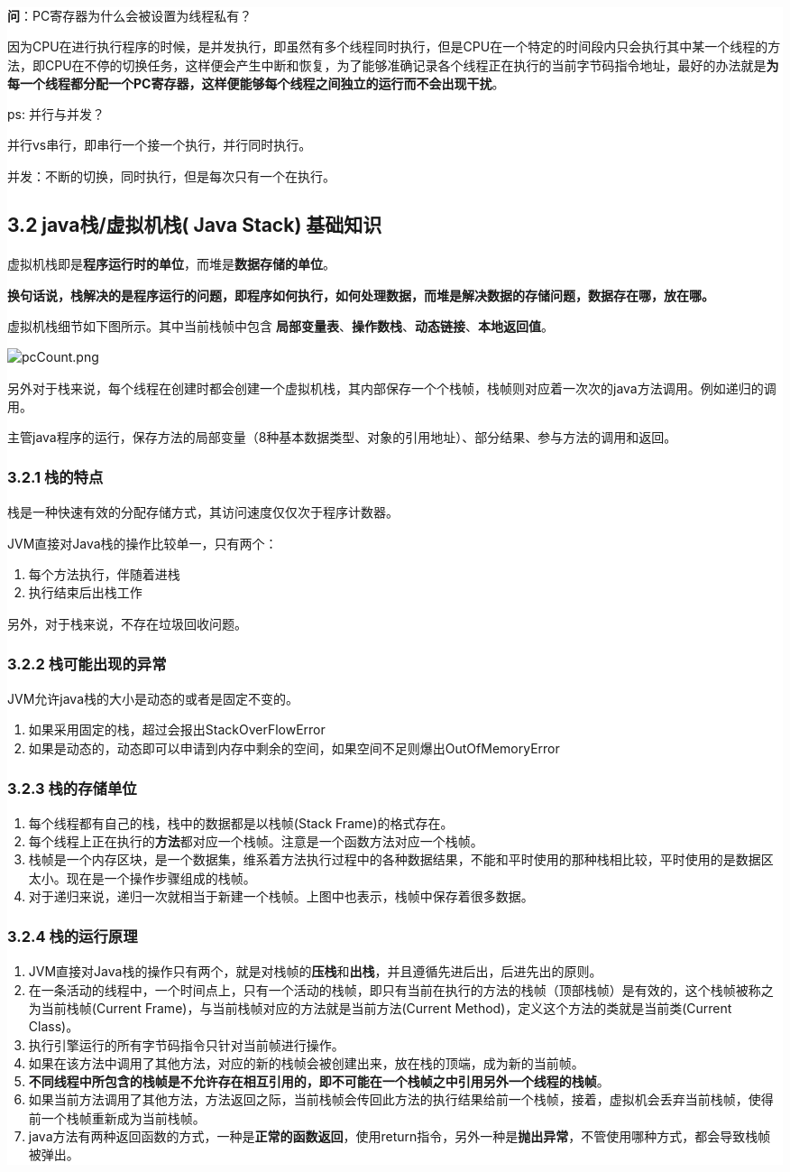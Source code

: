 **问**：PC寄存器为什么会被设置为线程私有？  

因为CPU在进行执行程序的时候，是并发执行，即虽然有多个线程同时执行，但是CPU在一个特定的时间段内只会执行其中某一个线程的方法，即CPU在不停的切换任务，这样便会产生中断和恢复，为了能够准确记录各个线程正在执行的当前字节码指令地址，最好的办法就是**为每一个线程都分配一个PC寄存器，这样便能够每个线程之间独立的运行而不会出现干扰**。  

ps: 并行与并发？  

并行vs串行，即串行一个接一个执行，并行同时执行。  

并发：不断的切换，同时执行，但是每次只有一个在执行。  

## 3.2 java栈/虚拟机栈( Java Stack) 基础知识

虚拟机栈即是**程序运行时的单位**，而堆是**数据存储的单位**。  

**换句话说，栈解决的是程序运行的问题，即程序如何执行，如何处理数据，而堆是解决数据的存储问题，数据存在哪，放在哪。**

虚拟机栈细节如下图所示。其中当前栈帧中包含 **局部变量表**、**操作数栈**、**动态链接**、**本地返回值**。  

![pcCount.png](https://pic.tyzhang.top/images/2020/03/28/pcCount.png)

另外对于栈来说，每个线程在创建时都会创建一个虚拟机栈，其内部保存一个个栈帧，栈帧则对应着一次次的java方法调用。例如递归的调用。  

主管java程序的运行，保存方法的局部变量（8种基本数据类型、对象的引用地址）、部分结果、参与方法的调用和返回。 

### 3.2.1 栈的特点

栈是一种快速有效的分配存储方式，其访问速度仅仅次于程序计数器。  

JVM直接对Java栈的操作比较单一，只有两个：

1. 每个方法执行，伴随着进栈
2. 执行结束后出栈工作

另外，对于栈来说，不存在垃圾回收问题。  

### 3.2.2 栈可能出现的异常

JVM允许java栈的大小是动态的或者是固定不变的。

1. 如果采用固定的栈，超过会报出StackOverFlowError
2. 如果是动态的，动态即可以申请到内存中剩余的空间，如果空间不足则爆出OutOfMemoryError

### 3.2.3 栈的存储单位

1. 每个线程都有自己的栈，栈中的数据都是以栈帧(Stack Frame)的格式存在。
2. 每个线程上正在执行的**方法**都对应一个栈帧。注意是一个函数方法对应一个栈帧。
3. 栈帧是一个内存区块，是一个数据集，维系着方法执行过程中的各种数据结果，不能和平时使用的那种栈相比较，平时使用的是数据区太小。现在是一个操作步骤组成的栈帧。
4. 对于递归来说，递归一次就相当于新建一个栈帧。上图中也表示，栈帧中保存着很多数据。

### 3.2.4 栈的运行原理

1. JVM直接对Java栈的操作只有两个，就是对栈帧的**压栈**和**出栈**，并且遵循先进后出，后进先出的原则。
2. 在一条活动的线程中，一个时间点上，只有一个活动的栈帧，即只有当前在执行的方法的栈帧（顶部栈帧）是有效的，这个栈帧被称之为当前栈帧(Current Frame)，与当前栈帧对应的方法就是当前方法(Current Method)，定义这个方法的类就是当前类(Current Class)。
3. 执行引擎运行的所有字节码指令只针对当前帧进行操作。
4. 如果在该方法中调用了其他方法，对应的新的栈帧会被创建出来，放在栈的顶端，成为新的当前帧。
5. **不同线程中所包含的栈帧是不允许存在相互引用的，即不可能在一个栈帧之中引用另外一个线程的栈帧**。
6. 如果当前方法调用了其他方法，方法返回之际，当前栈帧会传回此方法的执行结果给前一个栈帧，接着，虚拟机会丢弃当前栈帧，使得前一个栈帧重新成为当前栈帧。
7. java方法有两种返回函数的方式，一种是**正常的函数返回**，使用return指令，另外一种是**抛出异常**，不管使用哪种方式，都会导致栈帧被弹出。
